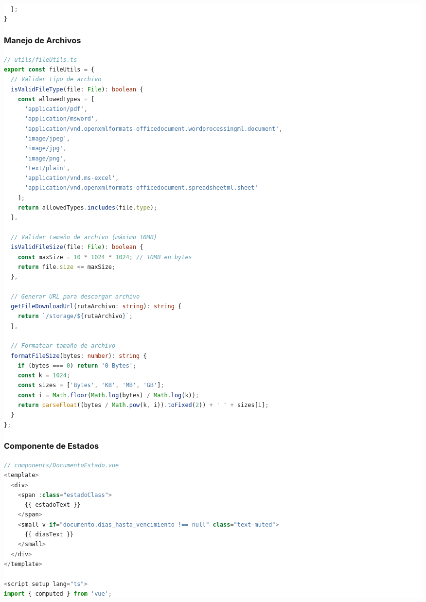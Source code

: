```typescript
  };
}
```

### Manejo de Archivos

```typescript
// utils/fileUtils.ts
export const fileUtils = {
  // Validar tipo de archivo
  isValidFileType(file: File): boolean {
    const allowedTypes = [
      'application/pdf',
      'application/msword',
      'application/vnd.openxmlformats-officedocument.wordprocessingml.document',
      'image/jpeg',
      'image/jpg',
      'image/png',
      'text/plain',
      'application/vnd.ms-excel',
      'application/vnd.openxmlformats-officedocument.spreadsheetml.sheet'
    ];
    return allowedTypes.includes(file.type);
  },

  // Validar tamaño de archivo (máximo 10MB)
  isValidFileSize(file: File): boolean {
    const maxSize = 10 * 1024 * 1024; // 10MB en bytes
    return file.size <= maxSize;
  },

  // Generar URL para descargar archivo
  getFileDownloadUrl(rutaArchivo: string): string {
    return `/storage/${rutaArchivo}`;
  },

  // Formatear tamaño de archivo
  formatFileSize(bytes: number): string {
    if (bytes === 0) return '0 Bytes';
    const k = 1024;
    const sizes = ['Bytes', 'KB', 'MB', 'GB'];
    const i = Math.floor(Math.log(bytes) / Math.log(k));
    return parseFloat((bytes / Math.pow(k, i)).toFixed(2)) + ' ' + sizes[i];
  }
};
```

### Componente de Estados

```typescript
// components/DocumentoEstado.vue
<template>
  <div>
    <span :class="estadoClass">
      {{ estadoText }}
    </span>
    <small v-if="documento.dias_hasta_vencimiento !== null" class="text-muted">
      {{ diasText }}
    </small>
  </div>
</template>

<script setup lang="ts">
import { computed } from 'vue';
```